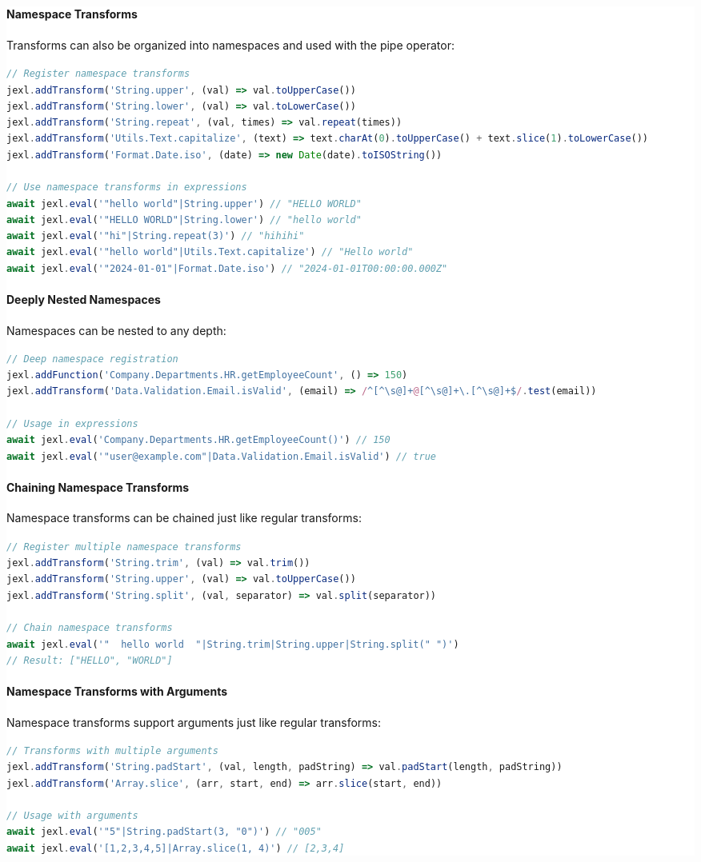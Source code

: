 #### Namespace Transforms

Transforms can also be organized into namespaces and used with the pipe operator:

```javascript
// Register namespace transforms
jexl.addTransform('String.upper', (val) => val.toUpperCase())
jexl.addTransform('String.lower', (val) => val.toLowerCase())
jexl.addTransform('String.repeat', (val, times) => val.repeat(times))
jexl.addTransform('Utils.Text.capitalize', (text) => text.charAt(0).toUpperCase() + text.slice(1).toLowerCase())
jexl.addTransform('Format.Date.iso', (date) => new Date(date).toISOString())

// Use namespace transforms in expressions
await jexl.eval('"hello world"|String.upper') // "HELLO WORLD"
await jexl.eval('"HELLO WORLD"|String.lower') // "hello world"
await jexl.eval('"hi"|String.repeat(3)') // "hihihi"
await jexl.eval('"hello world"|Utils.Text.capitalize') // "Hello world"
await jexl.eval('"2024-01-01"|Format.Date.iso') // "2024-01-01T00:00:00.000Z"
```

#### Deeply Nested Namespaces

Namespaces can be nested to any depth:

```javascript
// Deep namespace registration
jexl.addFunction('Company.Departments.HR.getEmployeeCount', () => 150)
jexl.addTransform('Data.Validation.Email.isValid', (email) => /^[^\s@]+@[^\s@]+\.[^\s@]+$/.test(email))

// Usage in expressions
await jexl.eval('Company.Departments.HR.getEmployeeCount()') // 150
await jexl.eval('"user@example.com"|Data.Validation.Email.isValid') // true
```

#### Chaining Namespace Transforms

Namespace transforms can be chained just like regular transforms:

```javascript
// Register multiple namespace transforms
jexl.addTransform('String.trim', (val) => val.trim())
jexl.addTransform('String.upper', (val) => val.toUpperCase())
jexl.addTransform('String.split', (val, separator) => val.split(separator))

// Chain namespace transforms
await jexl.eval('"  hello world  "|String.trim|String.upper|String.split(" ")')
// Result: ["HELLO", "WORLD"]
```

#### Namespace Transforms with Arguments

Namespace transforms support arguments just like regular transforms:

```javascript
// Transforms with multiple arguments
jexl.addTransform('String.padStart', (val, length, padString) => val.padStart(length, padString))
jexl.addTransform('Array.slice', (arr, start, end) => arr.slice(start, end))

// Usage with arguments
await jexl.eval('"5"|String.padStart(3, "0")') // "005"
await jexl.eval('[1,2,3,4,5]|Array.slice(1, 4)') // [2,3,4]
```
